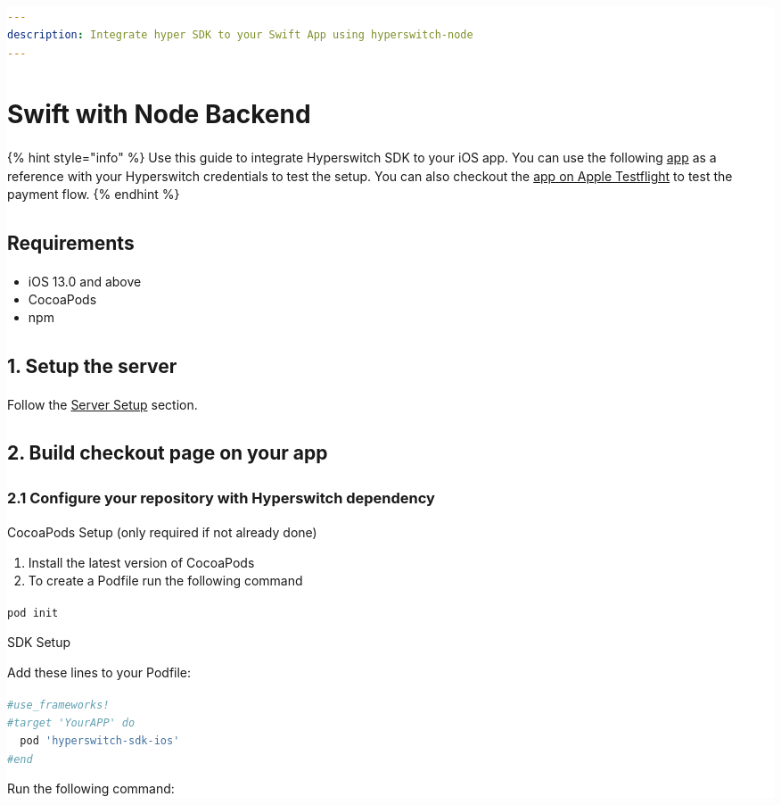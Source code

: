 ```yaml
---
description: Integrate hyper SDK to your Swift App using hyperswitch-node
---
```


# Swift with Node Backend

{% hint style="info" %}
Use this guide to integrate Hyperswitch SDK to your iOS app. You can use the following [app](https://github.com/aashu331998/Hyperswitch-iOS-Demo-App/archive/refs/heads/main.zip) as a reference with your Hyperswitch credentials to test the setup. You can also checkout the [app on Apple Testflight](https://testflight.apple.com/join/WhPLmrT6) to test the payment flow.
{% endhint %}

## Requirements

* iOS 13.0 and above
* CocoaPods
* npm

## 1. Setup the server

Follow the [Server Setup](../web/server-setup.md) section.

## 2. Build checkout page on your app

### 2.1 Configure your repository with Hyperswitch dependency

CocoaPods Setup (only required if not already done)

1. Install the latest version of CocoaPods
2. To create a Podfile run the following command

```
pod init
```

SDK Setup

Add these lines to your Podfile:

```ruby
#use_frameworks!
#target 'YourAPP' do
  pod 'hyperswitch-sdk-ios'
#end

```

Run the following command:

